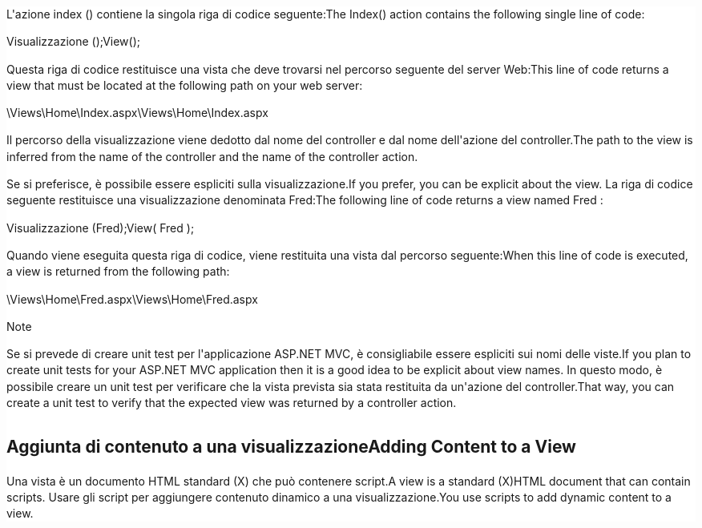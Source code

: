 <span data-ttu-id="ce1c0-128">L'azione index () contiene la singola riga di codice seguente:</span><span class="sxs-lookup"><span data-stu-id="ce1c0-128">The Index() action contains the following single line of code:</span></span>

<span data-ttu-id="ce1c0-129">Visualizzazione ();</span><span class="sxs-lookup"><span data-stu-id="ce1c0-129">View();</span></span>

<span data-ttu-id="ce1c0-130">Questa riga di codice restituisce una vista che deve trovarsi nel percorso seguente del server Web:</span><span class="sxs-lookup"><span data-stu-id="ce1c0-130">This line of code returns a view that must be located at the following path on your web server:</span></span>

<span data-ttu-id="ce1c0-131">\Views\Home\Index.aspx</span><span class="sxs-lookup"><span data-stu-id="ce1c0-131">\Views\Home\Index.aspx</span></span>

<span data-ttu-id="ce1c0-132">Il percorso della visualizzazione viene dedotto dal nome del controller e dal nome dell'azione del controller.</span><span class="sxs-lookup"><span data-stu-id="ce1c0-132">The path to the view is inferred from the name of the controller and the name of the controller action.</span></span>

<span data-ttu-id="ce1c0-133">Se si preferisce, è possibile essere espliciti sulla visualizzazione.</span><span class="sxs-lookup"><span data-stu-id="ce1c0-133">If you prefer, you can be explicit about the view.</span></span> <span data-ttu-id="ce1c0-134">La riga di codice seguente restituisce una visualizzazione denominata Fred:</span><span class="sxs-lookup"><span data-stu-id="ce1c0-134">The following line of code returns a view named Fred :</span></span>

<span data-ttu-id="ce1c0-135">Visualizzazione (Fred);</span><span class="sxs-lookup"><span data-stu-id="ce1c0-135">View( Fred );</span></span>

<span data-ttu-id="ce1c0-136">Quando viene eseguita questa riga di codice, viene restituita una vista dal percorso seguente:</span><span class="sxs-lookup"><span data-stu-id="ce1c0-136">When this line of code is executed, a view is returned from the following path:</span></span>

<span data-ttu-id="ce1c0-137">\Views\Home\Fred.aspx</span><span class="sxs-lookup"><span data-stu-id="ce1c0-137">\Views\Home\Fred.aspx</span></span>

> [!NOTE] 
> 
> <span data-ttu-id="ce1c0-138">Se si prevede di creare unit test per l'applicazione ASP.NET MVC, è consigliabile essere espliciti sui nomi delle viste.</span><span class="sxs-lookup"><span data-stu-id="ce1c0-138">If you plan to create unit tests for your ASP.NET MVC application then it is a good idea to be explicit about view names.</span></span> <span data-ttu-id="ce1c0-139">In questo modo, è possibile creare un unit test per verificare che la vista prevista sia stata restituita da un'azione del controller.</span><span class="sxs-lookup"><span data-stu-id="ce1c0-139">That way, you can create a unit test to verify that the expected view was returned by a controller action.</span></span>

## <a name="adding-content-to-a-view"></a><span data-ttu-id="ce1c0-140">Aggiunta di contenuto a una visualizzazione</span><span class="sxs-lookup"><span data-stu-id="ce1c0-140">Adding Content to a View</span></span>

<span data-ttu-id="ce1c0-141">Una vista è un documento HTML standard (X) che può contenere script.</span><span class="sxs-lookup"><span data-stu-id="ce1c0-141">A view is a standard (X)HTML document that can contain scripts.</span></span> <span data-ttu-id="ce1c0-142">Usare gli script per aggiungere contenuto dinamico a una visualizzazione.</span><span class="sxs-lookup"><span data-stu-id="ce1c0-142">You use scripts to add dynamic content to a view.</span></span>
